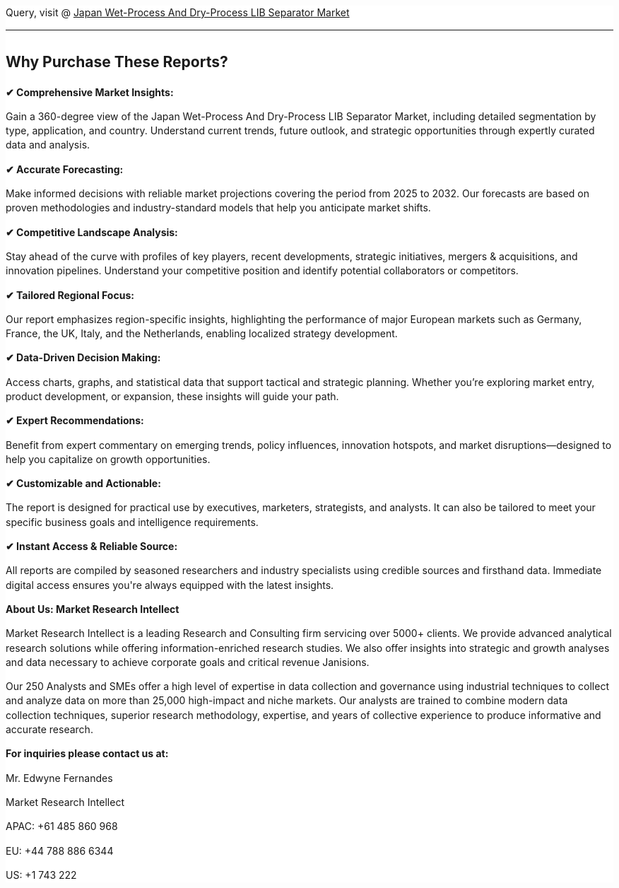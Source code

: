 Query, visit&nbsp;@</strong>&nbsp;</span><span class="font-[700]"><a href="https://www.marketresearchintellect.com/product/global-wet-process-and-dry-process-lib-separator-market/?utm_source=Linkedin&utm_medium=011" target="_blank" data-tracking-control-name="article-ssr-frontend-pulse_little-text-block" data-tracking-will-navigate="" data-test-link="">Japan Wet-Process And Dry-Process LIB Separator Market</a></span></p></blockquote><hr /><h2>Why Purchase These Reports?</h2><p><strong>✔ Comprehensive Market Insights:</strong></p><p>Gain a 360-degree view of the Japan Wet-Process And Dry-Process LIB Separator Market, including detailed segmentation by type, application, and country. Understand current trends, future outlook, and strategic opportunities through expertly curated data and analysis.</p><p><strong>✔ Accurate Forecasting:</strong></p><p>Make informed decisions with reliable market projections covering the period from 2025 to 2032. Our forecasts are based on proven methodologies and industry-standard models that help you anticipate market shifts.</p><p><strong>✔ Competitive Landscape Analysis:</strong></p><p>Stay ahead of the curve with profiles of key players, recent developments, strategic initiatives, mergers &amp; acquisitions, and innovation pipelines. Understand your competitive position and identify potential collaborators or competitors.</p><p><strong>✔ Tailored Regional Focus:</strong></p><p>Our report emphasizes region-specific insights, highlighting the performance of major European markets such as Germany, France, the UK, Italy, and the Netherlands, enabling localized strategy development.</p><p><strong>✔ Data-Driven Decision Making:</strong></p><p>Access charts, graphs, and statistical data that support tactical and strategic planning. Whether you&rsquo;re exploring market entry, product development, or expansion, these insights will guide your path.</p><p><strong>✔ Expert Recommendations:</strong></p><p>Benefit from expert commentary on emerging trends, policy influences, innovation hotspots, and market disruptions&mdash;designed to help you capitalize on growth opportunities.</p><p><strong>✔ Customizable and Actionable:</strong></p><p>The report is designed for practical use by executives, marketers, strategists, and analysts. It can also be tailored to meet your specific business goals and intelligence requirements.</p><p><strong>✔ Instant Access &amp; Reliable Source:</strong></p><p>All reports are compiled by seasoned researchers and industry specialists using credible sources and firsthand data. Immediate digital access ensures you're always equipped with the latest insights.</p><p><strong><span class="font-[700]">About Us: Market Research Intellect</span></strong></p><p><span class="">Market Research Intellect is a leading Research and Consulting firm servicing over 5000+ clients. We provide advanced analytical research solutions while offering information-enriched research studies.&nbsp;</span>We also offer insights into strategic and growth analyses and data necessary to achieve corporate goals and critical revenue Janisions.</p><p><span class="">Our 250 Analysts and SMEs offer a high level of expertise in data collection and governance using industrial techniques to collect and analyze data on more than 25,000 high-impact and niche markets. Our analysts are trained to combine modern data collection techniques, superior research methodology, expertise, and years of collective experience to produce informative and accurate research.</span></p><p><strong>For inquiries please contact us at:</strong></p><p>Mr. Edwyne Fernandes</p><p>Market Research Intellect</p><p>APAC: +61 485 860 968</p><p>EU: +44 788 886 6344</p><p>US: +1 743 222